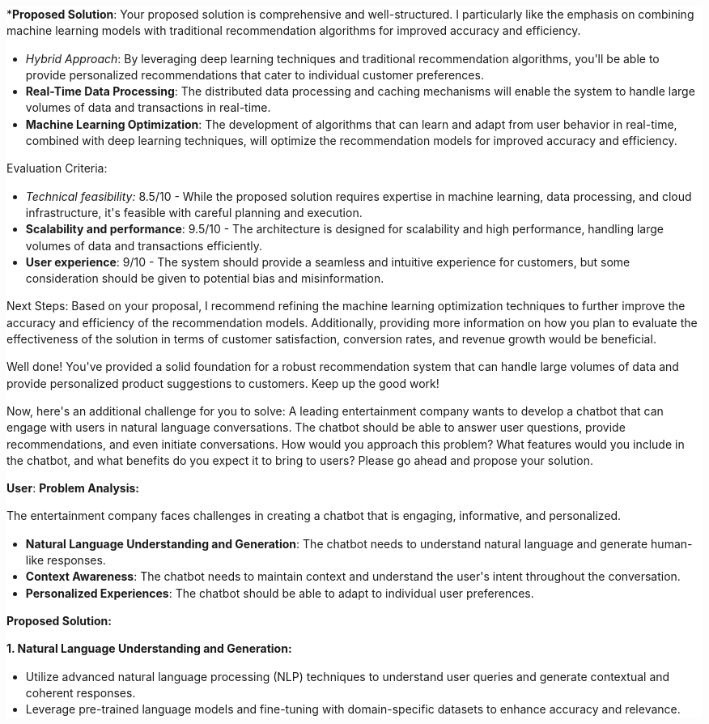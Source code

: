 ***Proposed Solution**: Your proposed solution is comprehensive and well-structured. I particularly like the emphasis on combining machine learning models with traditional recommendation algorithms for improved accuracy and efficiency.

*  *Hybrid Approach*: By leveraging deep learning techniques and traditional recommendation algorithms, you'll be able to provide personalized recommendations that cater to individual customer preferences.
* **Real-Time Data Processing**: The distributed data processing and caching mechanisms will enable the system to handle large volumes of data and transactions in real-time.
* **Machine Learning Optimization**: The development of algorithms that can learn and adapt from user behavior in real-time, combined with deep learning techniques, will optimize the recommendation models for improved accuracy and efficiency.

Evaluation Criteria:

*  *Technical feasibility:* 8.5/10 - While the proposed solution requires expertise in machine learning, data processing, and cloud infrastructure, it's feasible with careful planning and execution.
* **Scalability and performance**: 9.5/10 - The architecture is designed for scalability and high performance, handling large volumes of data and transactions efficiently.
* **User experience**: 9/10 - The system should provide a seamless and intuitive experience for customers, but some consideration should be given to potential bias and misinformation.

Next Steps:
Based on your proposal, I recommend refining the machine learning optimization techniques to further improve the accuracy and efficiency of the recommendation models. Additionally, providing more information on how you plan to evaluate the effectiveness of the solution in terms of customer satisfaction, conversion rates, and revenue growth would be beneficial.

Well done! You've provided a solid foundation for a robust recommendation system that can handle large volumes of data and provide personalized product suggestions to customers. Keep up the good work!

Now, here's an additional challenge for you to solve:
A leading entertainment company wants to develop a chatbot that can engage with users in natural language conversations. The chatbot should be able to answer user questions, provide recommendations, and even initiate conversations.
How would you approach this problem? What features would you include in the chatbot, and what benefits do you expect it to bring to users?
Please go ahead and propose your solution.

**User**: **Problem Analysis:**

The entertainment company faces challenges in creating a chatbot that is engaging, informative, and personalized.

* **Natural Language Understanding and Generation**: The chatbot needs to understand natural language and generate human-like responses.
* **Context Awareness**: The chatbot needs to maintain context and understand the user's intent throughout the conversation.
* **Personalized Experiences**: The chatbot should be able to adapt to individual user preferences.

**Proposed Solution:**

**1. Natural Language Understanding and Generation:**

* Utilize advanced natural language processing (NLP) techniques to understand user queries and generate contextual and coherent responses.
* Leverage pre-trained language models and fine-tuning with domain-specific datasets to enhance accuracy and relevance.
